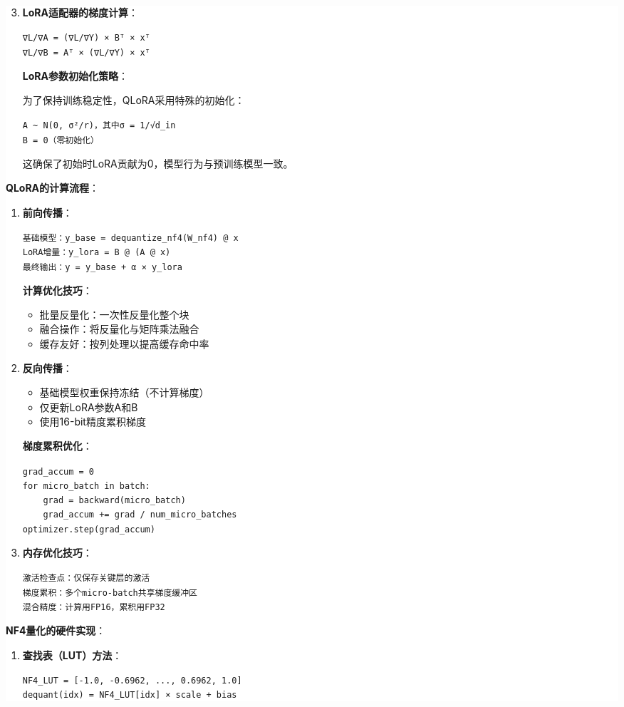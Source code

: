 3. **LoRA适配器的梯度计算**：
   ```
   ∇L/∇A = (∇L/∇Y) × Bᵀ × xᵀ
   ∇L/∇B = Aᵀ × (∇L/∇Y) × xᵀ
   ```

   **LoRA参数初始化策略**：
   
   为了保持训练稳定性，QLoRA采用特殊的初始化：
   ```
   A ~ N(0, σ²/r)，其中σ = 1/√d_in
   B = 0（零初始化）
   ```
   
   这确保了初始时LoRA贡献为0，模型行为与预训练模型一致。

**QLoRA的计算流程**：

1. **前向传播**：
   ```
   基础模型：y_base = dequantize_nf4(W_nf4) @ x
   LoRA增量：y_lora = B @ (A @ x)
   最终输出：y = y_base + α × y_lora
   ```

   **计算优化技巧**：
   - 批量反量化：一次性反量化整个块
   - 融合操作：将反量化与矩阵乘法融合
   - 缓存友好：按列处理以提高缓存命中率

2. **反向传播**：
   - 基础模型权重保持冻结（不计算梯度）
   - 仅更新LoRA参数A和B
   - 使用16-bit精度累积梯度

   **梯度累积优化**：
   ```
   grad_accum = 0
   for micro_batch in batch:
       grad = backward(micro_batch)
       grad_accum += grad / num_micro_batches
   optimizer.step(grad_accum)
   ```

3. **内存优化技巧**：
   ```
   激活检查点：仅保存关键层的激活
   梯度累积：多个micro-batch共享梯度缓冲区
   混合精度：计算用FP16，累积用FP32
   ```

**NF4量化的硬件实现**：

1. **查找表（LUT）方法**：
   ```
   NF4_LUT = [-1.0, -0.6962, ..., 0.6962, 1.0]
   dequant(idx) = NF4_LUT[idx] × scale + bias
   ```
